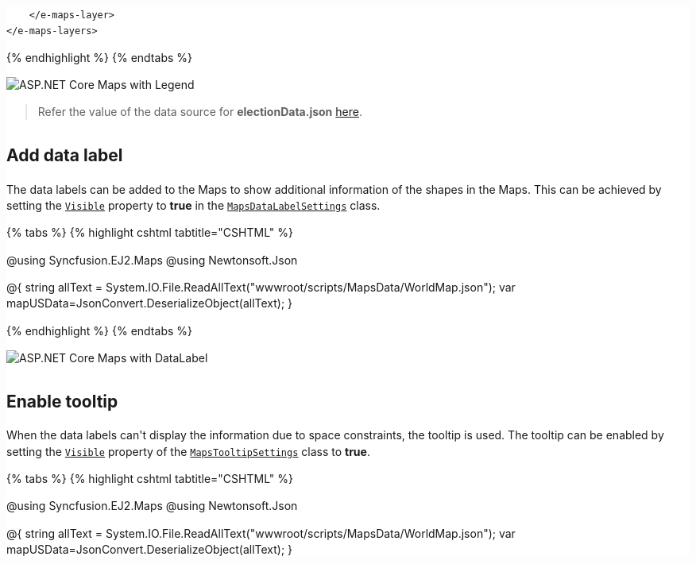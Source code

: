         </e-maps-layer>
    </e-maps-layers>
</ejs-maps>

{% endhighlight %}
{% endtabs %}

![ASP.NET Core Maps with Legend](images/maps-legend.png)

> Refer the value of the data source for **electionData.json** [here](#bind-data-source-to-map).

## Add data label

The data labels can be added to the Maps to show additional information of the shapes in the Maps. This can be achieved by setting the [`Visible`](https://help.syncfusion.com/cr/aspnetcore-js2/Syncfusion.EJ2.Maps.MapsDataLabelSettings.html#Syncfusion_EJ2_Maps_MapsDataLabelSettings_Visible) property to **true** in the [`MapsDataLabelSettings`](https://help.syncfusion.com/cr/aspnetcore-js2/Syncfusion.EJ2.Maps.MapsDataLabelSettings.html) class.

{% tabs %}
{% highlight cshtml tabtitle="CSHTML" %}

@using Syncfusion.EJ2.Maps
@using Newtonsoft.Json

@{
    string allText = System.IO.File.ReadAllText("wwwroot/scripts/MapsData/WorldMap.json");
    var mapUSData=JsonConvert.DeserializeObject(allText);
}

<ejs-maps id="maps">
    <e-maps-layers>
        <e-maps-layer shapeData="mapUSData">
            <e-layersettings-datalabelsettings visible="true" labelPath="name" smartLabelMode="@Syncfusion.EJ2.Maps.SmartLabelMode.Trim"></e-layersettings-datalabelsettings>
            <e-layersettings-shapesettings autofill="true"></e-layersettings-shapesettings>
        </e-maps-layer>
    </e-maps-layers>
</ejs-maps>

{% endhighlight %}
{% endtabs %}

![ASP.NET Core Maps with DataLabel](images/maps-datalabel.png)

## Enable tooltip

When the data labels can't display the information due to space constraints, the tooltip is used. The tooltip can be enabled by setting the [`Visible`](https://help.syncfusion.com/cr/aspnetcore-js2/Syncfusion.EJ2.Maps.MapsTooltipSettings.html#Syncfusion_EJ2_Maps_MapsTooltipSettings_Visible) property of the [`MapsTooltipSettings`](https://help.syncfusion.com/cr/aspnetcore-js2/Syncfusion.EJ2.Maps.MapsTooltipSettings.html) class to **true**.

{% tabs %}
{% highlight cshtml tabtitle="CSHTML" %}

@using Syncfusion.EJ2.Maps
@using Newtonsoft.Json

@{
    string allText = System.IO.File.ReadAllText("wwwroot/scripts/MapsData/WorldMap.json");
    var mapUSData=JsonConvert.DeserializeObject(allText);
}

<ejs-maps id="maps">
    <e-maps-layers>
        <e-maps-layer shapeData="mapUSData">
